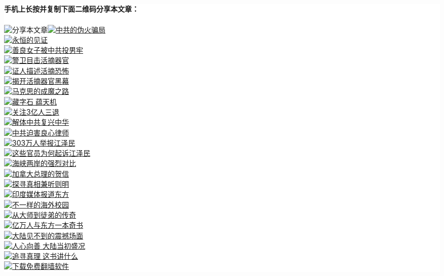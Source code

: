 <strong>手机上长按并复制下面二维码分享本文章：</strong><br><br><img src="http://d1p1.ip.zn2.us/v.php?action=qrcode&url=https://github.com/nmvalw282/djy/blob/master/gb/9/8/25/n2635633.md%231" title="分享本文章"></td><td VALIGN=TOP><a href="https://github.com/nmvalw282/djy/blob/master/gb/16/1/21/n4622075.md?dfh#1" target="_blank"><img src="https://raw.githubusercontent.com/nmvalw282/djy/master/gb/300/wei-f1.jpg" title="中共的伪火骗局"  alt="中共的伪火骗局"></a><br><a href="https://github.com/nmvalw282/www/blob/master/README.md?dfh#9" target="_blank"><img src="https://raw.githubusercontent.com/nmvalw282/djy/master/gb/300/yong-h.jpg" title="永恒的见证"  alt="永恒的见证"></a><br><a href="https://github.com/nmvalw282/djy/blob/master/gb/13/9/29/n3974789.md?dfh#1" target="_blank"><img src="https://raw.githubusercontent.com/nmvalw282/djy/master/gb/300/shang-lnz.jpg" title="善良女子被中共投男牢"  alt="善良女子被中共投男牢"></a><br><a href="https://github.com/nmvalw282/djy/blob/master/gb/16/3/16/n4663449.md?dfh#1" target="_blank"><img src="https://raw.githubusercontent.com/nmvalw282/djy/master/gb/300/huo-z3.jpg" title="警卫目击活摘器官"  alt="警卫目击活摘器官"></a><br><a href="https://github.com/nmvalw282/djy/blob/master/gb/16/8/7/n8177641.md?dfh#1" target="_blank"><img src="https://raw.githubusercontent.com/nmvalw282/djy/master/gb/300/huo-z4.jpg" title="证人描述活摘恐怖"  alt="证人描述活摘恐怖"></a><br><a href="https://github.com/nmvalw282/djy/blob/master/gb/10/4/19/n2881569.md?dfh#1" target="_blank"><img src="https://raw.githubusercontent.com/nmvalw282/djy/master/gb/300/huo-z1.jpg" title="揭开活摘器官黑幕"  alt="揭开活摘器官黑幕"></a><br><a href="https://github.com/nmvalw282/djy/blob/master/gb/10/11/7/n3077476.md?dfh#1" target="_blank"><img src="https://raw.githubusercontent.com/nmvalw282/djy/master/gb/300/ma-ks.jpg" title="马克思的成魔之路"  alt="马克思的成魔之路"></a><br><a href="https://github.com/nmvalw282/djy/blob/master/gb/14/6/9/n4173977.md?dfh#1" target="_blank"><img src="https://raw.githubusercontent.com/nmvalw282/djy/master/gb/300/chang-zs.jpg" title="藏字石 蕴天机"  alt="藏字石 蕴天机"></a><br><a href="https://github.com/nmvalw282/djy/blob/master/gb/18/5/10/n10381511.md?dfh#1" target="_blank"><img src="https://raw.githubusercontent.com/nmvalw282/djy/master/gb/300/st1.jpg" title="关注3亿人三退"  alt="关注3亿人三退"></a><br><a href="https://github.com/nmvalw282/djy/blob/master/gb/18/3/21/n10237682.md?dfh#1" target="_blank"><img src="https://raw.githubusercontent.com/nmvalw282/djy/master/gb/300/jie-t.jpg" title="解体中共复兴中华"  alt="解体中共复兴中华"></a><br><a href="https://github.com/nmvalw282/djy/blob/master/gb/9/2/9/n2422991.md?dfh#1" target="_blank"><img src="https://raw.githubusercontent.com/nmvalw282/djy/master/gb/300/gao-zs.jpg" title="中共迫害良心律师"  alt="中共迫害良心律师"></a><br><a href="https://github.com/nmvalw282/djy/blob/master/gb/18/12/9/n10900044.md?dfh#1" target="_blank"><img src="https://raw.githubusercontent.com/nmvalw282/djy/master/gb/300/sj1.jpg" title="303万人举报江泽民"  alt="303万人举报江泽民"></a><br><a href="https://github.com/nmvalw282/djy/blob/master/gb/18/8/28/n10672014.md?dfh#1" target="_blank"><img src="https://raw.githubusercontent.com/nmvalw282/djy/master/gb/300/sj2.jpg" title="这些官员为何起诉江泽民"  alt="这些官员为何起诉江泽民"></a><br><a href="https://github.com/nmvalw282/djy/blob/master/gb/8/12/18/n2367165.md?dfh#1" target="_blank"><img src="https://raw.githubusercontent.com/nmvalw282/djy/master/gb/300/liangan.jpg" title="海峡两岸的强烈对比"  alt="海峡两岸的强烈对比"></a><br><a href="https://github.com/nmvalw282/djy/blob/master/gb/15/12/10/n4593139.md?dfh#1" target="_blank"><img src="https://raw.githubusercontent.com/nmvalw282/djy/master/gb/300/jia-ndzl.jpg" title="加拿大总理的贺信"  alt="加拿大总理的贺信"></a><br><a href="https://github.com/nmvalw282/djy/blob/master/gb/11/6/17/n3289382.md?dfh#1" target="_blank"><img src="https://raw.githubusercontent.com/nmvalw282/djy/master/gb/300/xiao-wd.jpg" title="探寻真相兼听则明"  alt="探寻真相兼听则明"></a><br><a href="https://github.com/nmvalw282/djy/blob/master/gb/18/10/27/n10812623.md?dfh#1" target="_blank"><img src="https://raw.githubusercontent.com/nmvalw282/djy/master/gb/300/yindu.jpg" title="印度媒体报道东方"  alt="印度媒体报道东方"></a><br><a href="https://github.com/nmvalw282/djy/blob/master/gb/18/6/9/n10469652.md?dfh#1" target="_blank"><img src="https://raw.githubusercontent.com/nmvalw282/djy/master/gb/300/xie-j.jpg" title="不一样的海外校园"  alt="不一样的海外校园"></a><br><a href="https://github.com/nmvalw282/djy/blob/master/gb/7/4/5/n1669415.md?dfh#1" target="_blank"><img src="https://raw.githubusercontent.com/nmvalw282/djy/master/gb/300/li-up.jpg" title="从大师到徒弟的传奇"  alt="从大师到徒弟的传奇"></a><br><a href="https://github.com/nmvalw282/djy/blob/master/gb/17/5/26/n9191512.md?dfh#1" target="_blank"><img src="https://raw.githubusercontent.com/nmvalw282/djy/master/gb/300/zfl2.jpg" title="亿万人与东方一本奇书"  alt="亿万人与东方一本奇书"></a><br><a href="https://github.com/nmvalw282/djy/blob/master/gb/13/11/27/n4020290.md?dfh#1" target="_blank"><img src="https://raw.githubusercontent.com/nmvalw282/djy/master/gb/300/zhen-h.jpg" title="大陆见不到的震撼场面"  alt="大陆见不到的震撼场面"></a><br><a href="https://github.com/nmvalw282/djy/blob/master/gb/15/7/17/n4482910.md?dfh#1" target="_blank"><img src="https://raw.githubusercontent.com/nmvalw282/djy/master/gb/300/dalu-sk.jpg" title="人心向善 大陆当初盛况"  alt="人心向善 大陆当初盛况"></a><br><a href="https://github.com/nmvalw282/djy/blob/master/gb/19/1/5/n10955468.md?dfh#1" target="_blank"><img src="https://raw.githubusercontent.com/nmvalw282/djy/master/gb/300/zfl1.jpg" title="追寻真理 这书讲什么"  alt="追寻真理 这书讲什么"></a><br><a href="https://github.com/nmvalw282/www/blob/master/README.md?dfh#1" target="_blank"><img src="https://raw.githubusercontent.com/nmvalw282/djy/master/gb/300/fq1.jpg" title="下载免费翻墙软件"  alt="下载免费翻墙软件"></a><br></td></tr></table>

